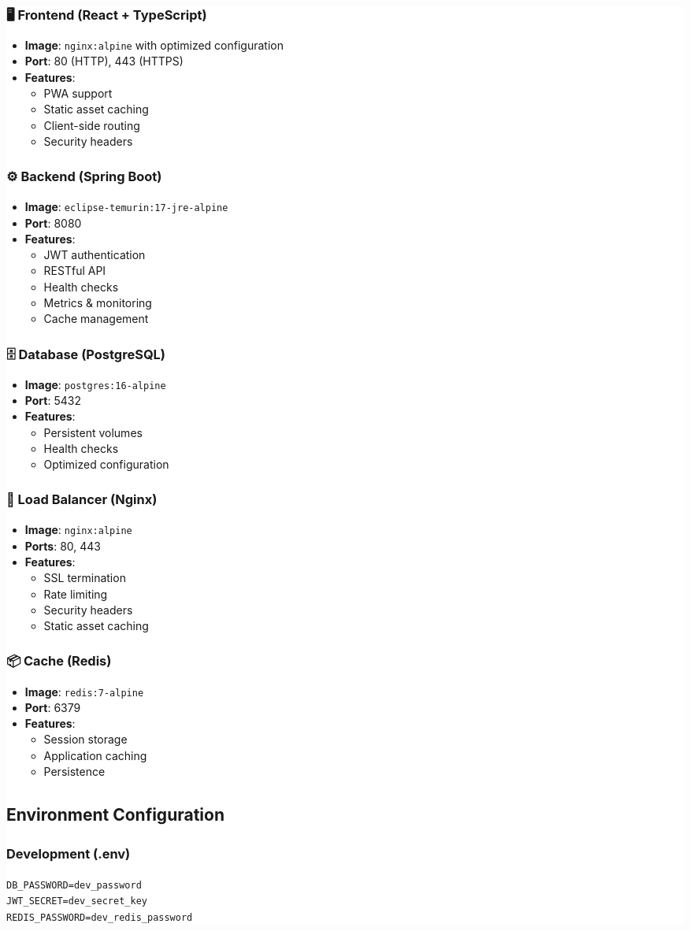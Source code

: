 ### 🖥️ Frontend (React + TypeScript)
- **Image**: `nginx:alpine` with optimized configuration
- **Port**: 80 (HTTP), 443 (HTTPS)
- **Features**: 
  - PWA support
  - Static asset caching
  - Client-side routing
  - Security headers

### ⚙️ Backend (Spring Boot)
- **Image**: `eclipse-temurin:17-jre-alpine`
- **Port**: 8080
- **Features**:
  - JWT authentication
  - RESTful API
  - Health checks
  - Metrics & monitoring
  - Cache management

### 🗄️ Database (PostgreSQL)
- **Image**: `postgres:16-alpine`
- **Port**: 5432
- **Features**:
  - Persistent volumes
  - Health checks
  - Optimized configuration

### 🚀 Load Balancer (Nginx)
- **Image**: `nginx:alpine`
- **Ports**: 80, 443
- **Features**:
  - SSL termination
  - Rate limiting
  - Security headers
  - Static asset caching

### 📦 Cache (Redis)
- **Image**: `redis:7-alpine`
- **Port**: 6379
- **Features**:
  - Session storage
  - Application caching
  - Persistence

## Environment Configuration

### Development (.env)
```env
DB_PASSWORD=dev_password
JWT_SECRET=dev_secret_key
REDIS_PASSWORD=dev_redis_password
```
